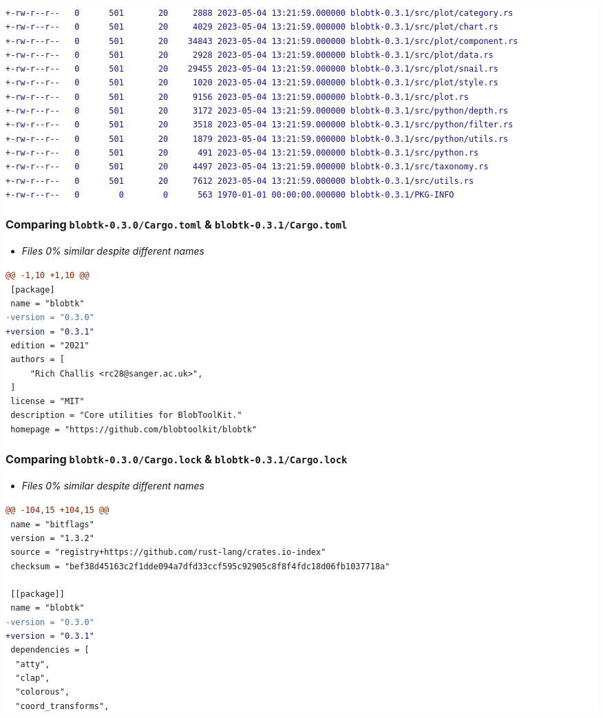 ```diff
+-rw-r--r--   0      501       20     2888 2023-05-04 13:21:59.000000 blobtk-0.3.1/src/plot/category.rs
+-rw-r--r--   0      501       20     4029 2023-05-04 13:21:59.000000 blobtk-0.3.1/src/plot/chart.rs
+-rw-r--r--   0      501       20    34843 2023-05-04 13:21:59.000000 blobtk-0.3.1/src/plot/component.rs
+-rw-r--r--   0      501       20     2928 2023-05-04 13:21:59.000000 blobtk-0.3.1/src/plot/data.rs
+-rw-r--r--   0      501       20    29455 2023-05-04 13:21:59.000000 blobtk-0.3.1/src/plot/snail.rs
+-rw-r--r--   0      501       20     1020 2023-05-04 13:21:59.000000 blobtk-0.3.1/src/plot/style.rs
+-rw-r--r--   0      501       20     9156 2023-05-04 13:21:59.000000 blobtk-0.3.1/src/plot.rs
+-rw-r--r--   0      501       20     3172 2023-05-04 13:21:59.000000 blobtk-0.3.1/src/python/depth.rs
+-rw-r--r--   0      501       20     3518 2023-05-04 13:21:59.000000 blobtk-0.3.1/src/python/filter.rs
+-rw-r--r--   0      501       20     1879 2023-05-04 13:21:59.000000 blobtk-0.3.1/src/python/utils.rs
+-rw-r--r--   0      501       20      491 2023-05-04 13:21:59.000000 blobtk-0.3.1/src/python.rs
+-rw-r--r--   0      501       20     4497 2023-05-04 13:21:59.000000 blobtk-0.3.1/src/taxonomy.rs
+-rw-r--r--   0      501       20     7612 2023-05-04 13:21:59.000000 blobtk-0.3.1/src/utils.rs
+-rw-r--r--   0        0        0      563 1970-01-01 00:00:00.000000 blobtk-0.3.1/PKG-INFO
```

### Comparing `blobtk-0.3.0/Cargo.toml` & `blobtk-0.3.1/Cargo.toml`

 * *Files 0% similar despite different names*

```diff
@@ -1,10 +1,10 @@
 [package]
 name = "blobtk"
-version = "0.3.0"
+version = "0.3.1"
 edition = "2021"
 authors = [
     "Rich Challis <rc28@sanger.ac.uk>",
 ]
 license = "MIT"
 description = "Core utilities for BlobToolKit."
 homepage = "https://github.com/blobtoolkit/blobtk"
```

### Comparing `blobtk-0.3.0/Cargo.lock` & `blobtk-0.3.1/Cargo.lock`

 * *Files 0% similar despite different names*

```diff
@@ -104,15 +104,15 @@
 name = "bitflags"
 version = "1.3.2"
 source = "registry+https://github.com/rust-lang/crates.io-index"
 checksum = "bef38d45163c2f1dde094a7dfd33ccf595c92905c8f8f4fdc18d06fb1037718a"
 
 [[package]]
 name = "blobtk"
-version = "0.3.0"
+version = "0.3.1"
 dependencies = [
  "atty",
  "clap",
  "colorous",
  "coord_transforms",
```